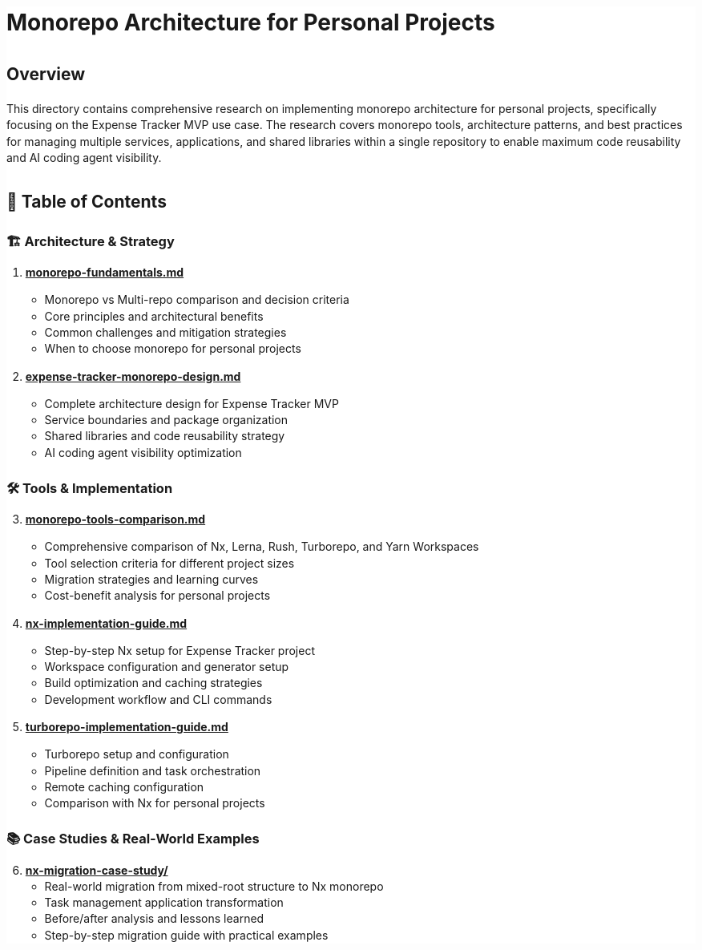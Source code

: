 # Monorepo Architecture for Personal Projects

## Overview

This directory contains comprehensive research on implementing monorepo architecture for personal projects, specifically focusing on the Expense Tracker MVP use case. The research covers monorepo tools, architecture patterns, and best practices for managing multiple services, applications, and shared libraries within a single repository to enable maximum code reusability and AI coding agent visibility.

## 📑 Table of Contents

### 🏗️ Architecture & Strategy

1. **[monorepo-fundamentals.md](./monorepo-fundamentals.md)**
   - Monorepo vs Multi-repo comparison and decision criteria
   - Core principles and architectural benefits
   - Common challenges and mitigation strategies
   - When to choose monorepo for personal projects

2. **[expense-tracker-monorepo-design.md](./expense-tracker-monorepo-design.md)**
   - Complete architecture design for Expense Tracker MVP
   - Service boundaries and package organization
   - Shared libraries and code reusability strategy
   - AI coding agent visibility optimization

### 🛠️ Tools & Implementation

3. **[monorepo-tools-comparison.md](./monorepo-tools-comparison.md)**
   - Comprehensive comparison of Nx, Lerna, Rush, Turborepo, and Yarn Workspaces
   - Tool selection criteria for different project sizes
   - Migration strategies and learning curves
   - Cost-benefit analysis for personal projects

4. **[nx-implementation-guide.md](./nx-implementation-guide.md)**
   - Step-by-step Nx setup for Expense Tracker project
   - Workspace configuration and generator setup
   - Build optimization and caching strategies
   - Development workflow and CLI commands

5. **[turborepo-implementation-guide.md](./turborepo-implementation-guide.md)**
   - Turborepo setup and configuration
   - Pipeline definition and task orchestration
   - Remote caching configuration
   - Comparison with Nx for personal projects

### 📚 Case Studies & Real-World Examples

6. **[nx-migration-case-study/](./nx-migration-case-study/README.md)**
   - Real-world migration from mixed-root structure to Nx monorepo
   - Task management application transformation
   - Before/after analysis and lessons learned
   - Step-by-step migration guide with practical examples
